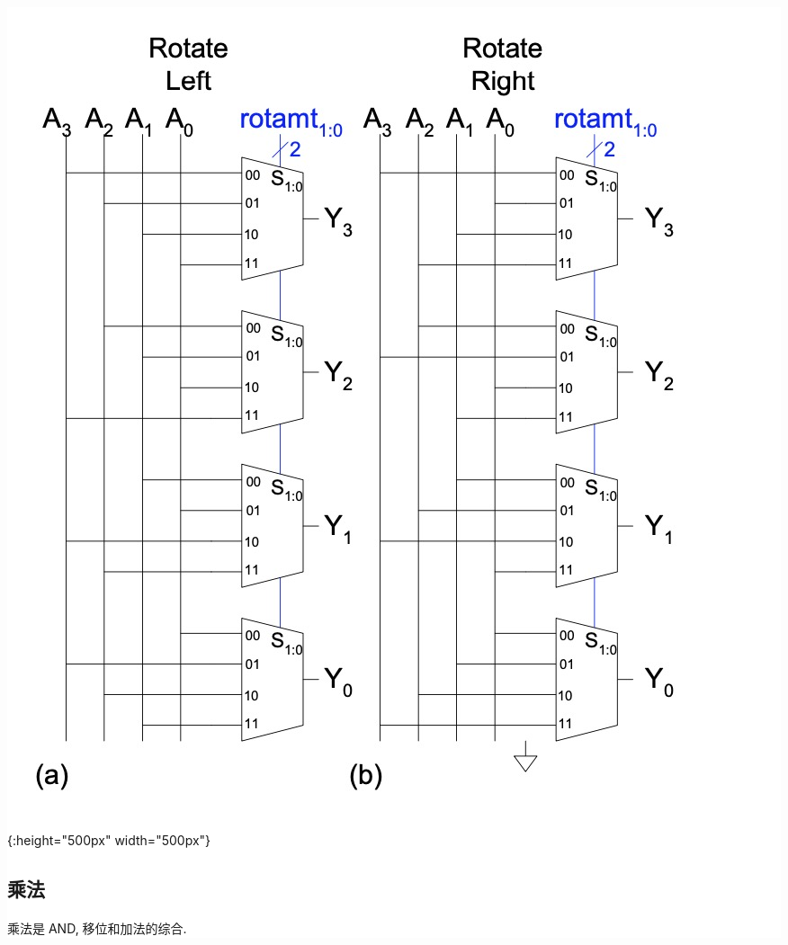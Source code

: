 ![Rotators](/img/in-post/post-buaa-co/4-bit-rotators.png "4-bit-rotators"){:height="500px" width="500px"}

## 乘法

乘法是 AND, 移位和加法的综合.

